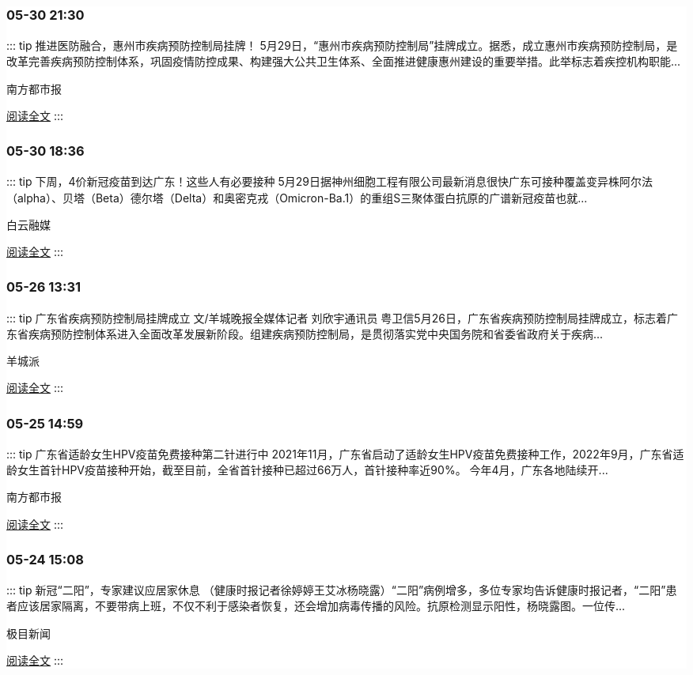 ### 05-30 21:30
::: tip 推进医防融合，惠州市疾病预防控制局挂牌！
5月29日，“惠州市疾病预防控制局”挂牌成立。据悉，成立惠州市疾病预防控制局，是改革完善疾病预防控制体系，巩固疫情防控成果、构建强大公共卫生体系、全面推进健康惠州建设的重要举措。此举标志着疾控机构职能...

南方都市报

[阅读全文](https://h5.baike.qq.com/mobile/landing.html?docid=20230530A09WB900&isNews=1&adtag=wxjk.yqssc.yqdt)
:::

### 05-30 18:36
::: tip 下周，4价新冠疫苗到达广东！这些人有必要接种
5月29日据神州细胞工程有限公司最新消息很快广东可接种覆盖变异株阿尔法（alpha）、贝塔（Beta）德尔塔（Delta）和奥密克戎（Omicron-Ba.1）的重组S三聚体蛋白抗原的广谱新冠疫苗也就...

白云融媒

[阅读全文](https://h5.baike.qq.com/mobile/landing.html?docid=20230530A089CL00&isNews=1&adtag=wxjk.yqssc.yqdt)
:::

### 05-26 13:31
::: tip 广东省疾病预防控制局挂牌成立
文/羊城晚报全媒体记者 刘欣宇通讯员 粤卫信5月26日，广东省疾病预防控制局挂牌成立，标志着广东省疾病预防控制体系进入全面改革发展新阶段。组建疾病预防控制局，是贯彻落实党中央国务院和省委省政府关于疾病...

羊城派

[阅读全文](https://h5.baike.qq.com/mobile/landing.html?docid=20230526A04CB900&isNews=1&adtag=wxjk.yqssc.yqdt)
:::

### 05-25 14:59
::: tip 广东省适龄女生HPV疫苗免费接种第二针进行中
2021年11月，广东省启动了适龄女生HPV疫苗免费接种工作，2022年9月，广东省适龄女生首针HPV疫苗接种开始，截至目前，全省首针接种已超过66万人，首针接种率近90%。
今年4月，广东各地陆续开...

南方都市报

[阅读全文](https://view.inews.qq.com/a/20230525A051BO00?uid=100188415180&chlid=_qqnews_custom_search_pictext#)
:::

### 05-24 15:08
::: tip 新冠“二阳”，专家建议应居家休息
（健康时报记者徐婷婷王艾冰杨晓露）“二阳”病例增多，多位专家均告诉健康时报记者，“二阳”患者应该居家隔离，不要带病上班，不仅不利于感染者恢复，还会增加病毒传播的风险。抗原检测显示阳性，杨晓露图。一位传...

极目新闻

[阅读全文](https://h5.baike.qq.com/mobile/landing.html?docid=20230524A054L400&isNews=1&adtag=wxjk.yqssc.yqdt)
:::
